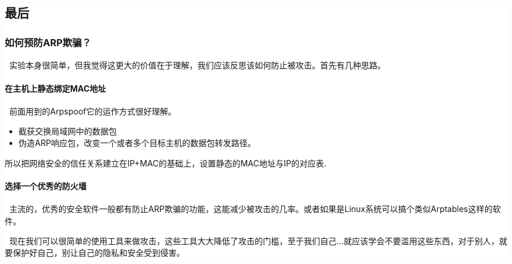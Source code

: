 ## 最后
### 如何预防ARP欺骗？
&nbsp;&nbsp;实验本身很简单，但我觉得这更大的价值在于理解，我们应该反思该如何防止被攻击。首先有几种思路。

#### 在主机上静态绑定MAC地址
&nbsp;&nbsp;前面用到的Arpspoof它的运作方式很好理解。
+ 截获交换局域网中的数据包
+ 伪造ARP响应包，改变一个或者多个目标主机的数据包转发路径。

所以把网络安全的信任关系建立在IP+MAC的基础上，设置静态的MAC地址与IP的对应表.

#### 选择一个优秀的防火墙
&nbsp;&nbsp;主流的，优秀的安全软件一般都有防止ARP欺骗的功能，这能减少被攻击的几率。或者如果是Linux系统可以搞个类似Arptables这样的软件。    
    
&nbsp;&nbsp;现在我们可以很简单的使用工具来做攻击，这些工具大大降低了攻击的门槛，至于我们自己...就应该学会不要滥用这些东西，对于别人，就要保护好自己，别让自己的隐私和安全受到侵害。    




